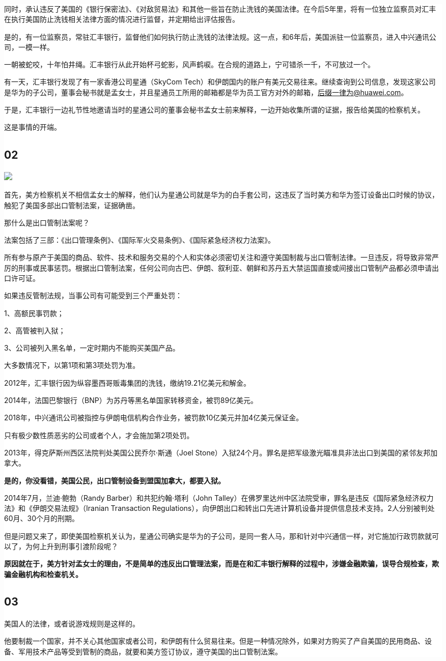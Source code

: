 同时，承认违反了美国的《银行保密法》、《对敌贸易法》和其他一些旨在防止洗钱的美国法律。在今后5年里，将有一位独立监察员对汇丰在执行美国防止洗钱相关法律方面的情况进行监督，并定期给出评估报告。

是的，有一位监察员，常驻汇丰银行，监督他们如何执行防止洗钱的法律法规。这一点，和6年后，美国派驻一位监察员，进入中兴通讯公司，一模一样。

一朝被蛇咬，十年怕井绳。汇丰银行从此开始杯弓蛇影，风声鹤唳。在合规的道路上，宁可错杀一千，不可放过一个。

有一天，汇丰银行发现了有一家香港公司星通（SkyCom Tech）和伊朗国内的账户有美元交易往来。继续查询到公司信息，发现这家公司是华为的子公司，董事会秘书就是孟女士，并且星通员工所用的邮箱都是华为员工官方对外的邮箱，后缀一律为@huawei.com。

于是，汇丰银行一边礼节性地邀请当时的星通公司的董事会秘书孟女士前来解释，一边开始收集所谓的证据，报告给美国的检察机关。

这是事情的开端。

## 02

![](https://i.loli.net/2018/12/24/5c20f5b921dc1.jpg)

首先，美方检察机关不相信孟女士的解释，他们认为星通公司就是华为的白手套公司，这违反了当时美方和华为签订设备出口时候的协议，触犯了美国多部出口管制法案，证据确凿。

那什么是出口管制法案呢？

法案包括了三部：《出口管理条例》、《国际军火交易条例》、《国际紧急经济权力法案》。

所有参与原产于美国的商品、软件、技术和服务交易的个人和实体必须密切关注和遵守美国制裁与出口管制法律。一旦违反，将导致非常严厉的刑事或民事惩罚。根据出口管制法案，任何公司向古巴、伊朗、叙利亚、朝鲜和苏丹五大禁运国直接或间接出口管制产品都必须申请出口许可证。

如果违反管制法规，当事公司有可能受到三个严重处罚：

1、高额民事罚款；

2、高管被判入狱；

3、公司被列入黑名单，一定时期内不能购买美国产品。

大多数情况下，以第1项和第3项处罚为准。

2012年，汇丰银行因为纵容墨西哥贩毒集团的洗钱，缴纳19.21亿美元和解金。

2014年，法国巴黎银行（BNP）为苏丹等黑名单国家转移资金，被罚89亿美元。

2018年，中兴通讯公司被指控与伊朗电信机构合作业务，被罚款10亿美元并加4亿美元保证金。

只有极少数性质恶劣的公司或者个人，才会施加第2项处罚。

2013年，得克萨斯州西区法院判处美国公民乔尔·斯通（Joel Stone）入狱24个月。罪名是把军级激光瞄准具非法出口到美国的紧邻友邦加拿大。

**是的，你没看错，美国公民，出口管制设备到盟国加拿大，都要入狱。**

2014年7月，兰迪·鲍勃（Randy Barber）和共犯约翰·塔利（John Talley）在佛罗里达州中区法院受审，罪名是违反《国际紧急经济权力法》和《伊朗交易法规》（Iranian Transaction Regulations），向伊朗出口和转出口先进计算机设备并提供信息技术支持。2人分别被判处60月、30个月的刑期。

但是问题又来了，即使美国检察机关认为，星通公司确实是华为的子公司，是同一套人马，那和针对中兴通信一样，对它施加行政罚款就可以了，为何上升到刑事引渡阶段呢？

**原因就在于，美方针对孟女士的理由，不是简单的违反出口管理法案，而是在和汇丰银行解释的过程中，涉嫌金融欺骗，误导合规检查，欺骗金融机构和检查机关。**

## 03

美国人的法律，或者说游戏规则是这样的。

他要制裁一个国家，并不关心其他国家或者公司，和伊朗有什么贸易往来。但是一种情况除外，如果对方购买了产自美国的民用商品、设备、军用技术产品等受到管制的商品，就要和美方签订协议，遵守美国的出口管制法案。
